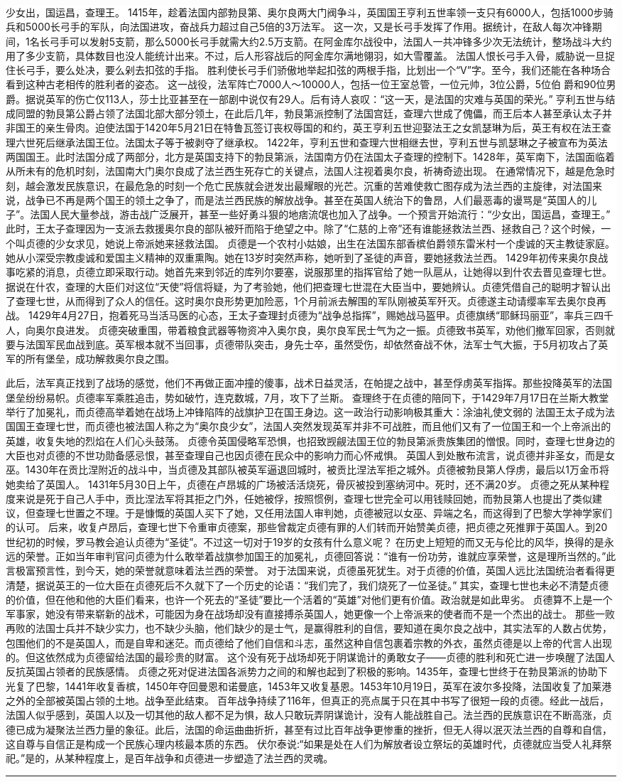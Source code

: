 

少女出，国运昌，查理王。
1415年，趁着法国内部勃艮第、奥尔良两大门阀争斗，英国国王亨利五世率领一支只有6000人，包括1000步骑兵和5000长弓手的军队，向法国进攻，奋战兵力超过自己5倍的3万法军。
这一次，又是长弓手发挥了作用。据统计，在敌人每次冲锋期间，1名长弓手可以发射5支箭，那么5000长弓手就需大约2.5万支箭。在阿金库尔战役中，法国人一共冲锋多少次无法统计，整场战斗大约用了多少支箭，具体数目也没人能统计出来。不过，后人形容战后的阿金库尔满地翎羽，如大雪覆盖。
法国人恨长弓手入骨，威胁说一旦捉住长弓手，要么处决，要么剁去扣弦的手指。
胜利使长弓手们骄傲地举起扣弦的两根手指，比划出一个“V”字。至今，我们还能在各种场合看到这种古老相传的胜利者的姿态。
这一战役，法军阵亡7000人～10000人，包括一位王室总管，一位元帅，3位公爵，5位伯
爵和90位男爵。据说英军的伤亡仅113人，莎士比亚甚至在一部剧中说仅有29人。后有诗人哀叹：“这一天，是法国的灾难与英国的荣光。”
亨利五世与结成同盟的勃艮第公爵占领了法国北部大部分领土，在此后几年，勃艮第派控制了法国宫廷，查理六世成了傀儡，而王后本人甚至承认太子并非国王的亲生骨肉。迫使法国于1420年5月21日在特鲁瓦签订丧权辱国的和约，英王亨利五世迎娶法王之女凯瑟琳为后，英王有权在法王查理六世死后继承法国王位。法国太子等于被剥夺了继承权。
1422年，亨利五世和查理六世相继去世，亨利五世与凯瑟琳之子被宣布为英法两国国王。此时法国分成了两部分，北方是英国支持下的勃艮第派，法国南方仍在法国太子查理的控制下。1428年，英军南下，法国面临着从所未有的危机时刻，法国南大门奥尔良成了法兰西生死存亡的关键点，法国人注视着奥尔良，祈祷奇迹出现。
在通常情况下，越是危急时刻，越会激发民族意识，在最危急的时刻一个危亡民族就会迸发出最耀眼的光芒。沉重的苦难使救亡图存成为法兰西的主旋律，对法国来说，战争已不再是两个国王的领土之争了，而是法兰西民族的解放战争。甚至在英国人统治下的鲁昂，人们最恶毒的谩骂是“英国人的儿子”。法国人民大量参战，游击战广泛展开，甚至一些好勇斗狠的地痞流氓也加入了战争。一个预言开始流行：“少女出，国运昌，查理王。”
此时，王太子查理因为一支派去救援奥尔良的部队被歼而陷于绝望之中。除了“仁慈的上帝”还有谁能拯救法兰西、拯救自己？这个时候，一个叫贞德的少女求见，她说上帝派她来拯救法国。
贞德是一个农村小姑娘，出生在法国东部香槟伯爵领东雷米村一个虔诚的天主教徒家庭。她从小深受宗教虔诚和爱国主义精神的双重熏陶。她在13岁时突然声称，她听到了圣徒的声音，要她拯救法兰西。
1429年初传来奥尔良战事吃紧的消息，贞德立即采取行动。她首先来到邻近的库列尔要塞，说服那里的指挥官给了她一队扈从，让她得以到什农去晋见查理七世。
据说在什农，查理的大臣们对这位“天使”将信将疑，为了考验她，他们把查理七世混在大臣当中，要她辨认。贞德凭借自己的聪明才智认出了查理七世，从而得到了众人的信任。这时奥尔良形势更加险恶，1个月前派去解围的军队刚被英军歼灭。贞德遂主动请缨率军去奥尔良再战。
1429年4月27日，抱着死马当活马医的心态，王太子查理封贞德为“战争总指挥”，赐她战马盔甲。贞德旗绣“耶稣玛丽亚”，率兵三四千人，向奥尔良进发。
贞德突破重围，带着粮食武器等物资冲入奥尔良，奥尔良军民士气为之一振。贞德致书英军，劝他们撤军回家，否则就要与法国军民血战到底。英军根本就不当回事，贞德带队突击，身先士卒，虽然受伤，却依然奋战不休，法军士气大振，于5月初攻占了英军的所有堡垒，成功解救奥尔良之围。

此后，法军真正找到了战场的感觉，他们不再做正面冲撞的傻事，战术日益灵活，在帕提之战中，甚至俘虏英军指挥。那些投降英军的法国堡垒纷纷易帜。贞德率军乘胜追击，势如破竹，连克数城，7月，攻下了兰斯。
查理终于在贞德的陪同下，于1429年7月17日在兰斯大教堂举行了加冕礼，而贞德高举着她在战场上冲锋陷阵的战旗护卫在国王身边。这一政治行动影响极其重大：涂油礼使文弱的
法国王太子成为法国国王查理七世，而贞德也被法国人称之为“奥尔良少女”，法国人突然发现英军并非不可战胜，而且他们又有了一位国王和一个上帝派出的英雄，收复失地的烈焰在人们心头鼓荡。
贞德令英国侵略军恐惧，也招致觊觎法国王位的勃艮第派贵族集团的憎恨。同时，查理七世身边的大臣也对贞德的不世功勋备感忌恨，甚至查理自己也因贞德在民众中的影响力而心怀戒惧。
英国人到处散布流言，说贞德并非圣女，而是女巫。1430年在贡比涅附近的战斗中，当贞德及其部队被英军逼退回城时，被贡比涅法军拒之城外。贞德被勃艮第人俘虏，最后以1万金币将她卖给了英国人。
1431年5月30日上午，贞德在卢昂城的广场被活活烧死，骨灰被投到塞纳河中。死时，还不满20岁。
贞德之死从某种程度来说是死于自己人手中，贡比涅法军将其拒之门外，任她被俘，按照惯例，查理七世完全可以用钱赎回她，而勃艮第人也提出了类似建议，但查理七世置之不理。于是慷慨的英国人买下了她，又任用法国人审判她，贞德被冠以女巫、异端之名，而这得到了巴黎大学神学家们的认可。
后来，收复卢昂后，查理七世下令重审贞德案，那些曾裁定贞德有罪的人们转而开始赞美贞德，把贞德之死推罪于英国人。到20世纪初的时候，罗马教会追认贞德为“圣徒”。不过这一切对于19岁的女孩有什么意义呢？
在历史上短短的而又无与伦比的风华，换得的是永远的荣誉。正如当年审判官问贞德为什么敢举着战旗参加国王的加冕礼，贞德回答说：“谁有一份功劳，谁就应享荣誉，这是理所当然的。”此言极富预言性，到今天，她的荣誉就意味着法兰西的荣誉。
对于法国来说，贞德虽死犹生。对于贞德的价值，英国人远比法国统治者看得更清楚，据说英王的一位大臣在贞德死后不久就下了一个历史的论语：“我们完了，我们烧死了一位圣徒。”
其实，查理七世也未必不清楚贞德的价值，但在他和他的大臣们看来，也许一个死去的“圣徒”要比一个活着的“英雄”对他们更有价值。政治就是如此卑劣。
贞德算不上是一个军事家，她没有带来崭新的战术，可能因为身在战场却没有直接搏杀英国人，她更像一个上帝派来的使者而不是一个杰出的战士。
那些一败再败的法国士兵并不缺少实力，也不缺少头脑，他们缺少的是士气，是赢得胜利的自信，要知道在奥尔良之战中，其实法军的人数占优势，包围他们的不是英国人，而是自卑和迷茫。而贞德给了他们自信和斗志，虽然这种自信包裹着宗教的外衣，虽然贞德是以上帝的代言人出现的。但这依然成为贞德留给法国的最珍贵的财富。
这个没有死于战场却死于阴谋诡计的勇敢女子——贞德的胜利和死亡进一步唤醒了法国人反抗英国占领者的民族感情。
贞德之死对促进法国各派势力之间的和解也起到了积极的影响。1435年，查理七世终于在勃艮第派的协助下光复了巴黎，1441年收复香槟，1450年夺回曼恩和诺曼底，1453年又收复基恩。1453年10月19日，英军在波尔多投降，法国收复了加莱港之外的全部被英国占领的土地。战争至此结束。
百年战争持续了116年，但真正的亮点属于只在其中书写了很短一段的贞德。经此一战后，法国人似乎感到，英国人以及一切其他的敌人都不足为惧，敌人只敢玩弄阴谋诡计，没有人能战胜自己。法兰西的民族意识在不断高涨，贞德已成为凝聚法兰西力量的象征。此后，法国的命运曲曲折折，甚至有过比百年战争更惨重的挫折，但无人得以泯灭法兰西的自尊和自信，这自尊与自信正是构成一个民族心理内核最本质的东西。
伏尔泰说:“如果是处在人们为解放者设立祭坛的英雄时代，贞德就应当受人礼拜祭祀。”是的，从某种程度上，是百年战争和贞德进一步塑造了法兰西的灵魂。







*****
